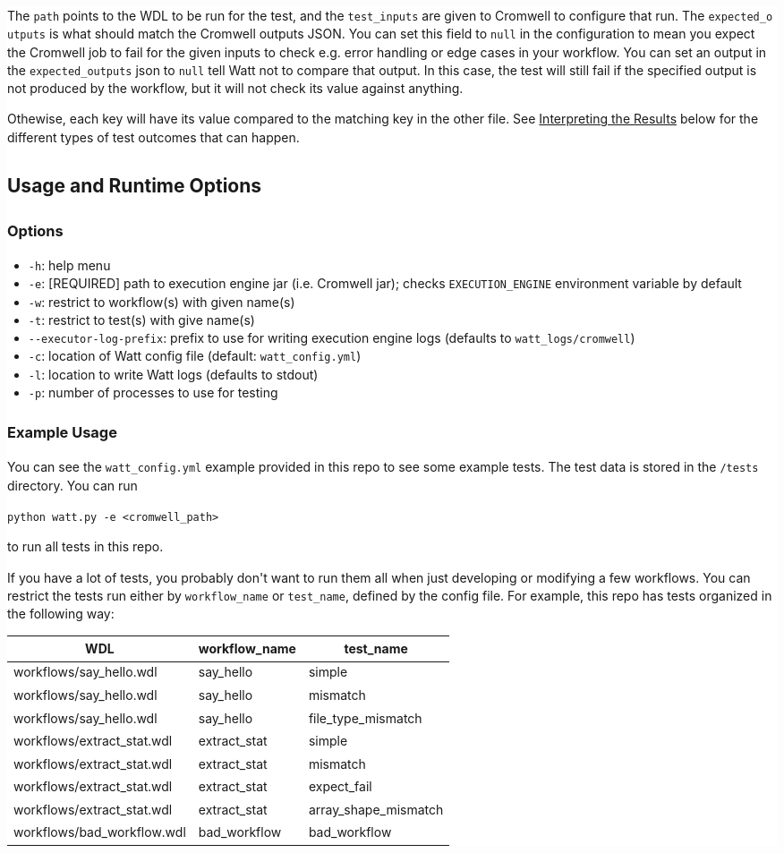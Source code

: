 The `path` points to the WDL to be run for the test, and the `test_inputs` are given to Cromwell to configure that run. The `expected_outputs` is what should match the Cromwell outputs JSON. You can set this field to `null` in the configuration to mean you expect the Cromwell job to fail for the given inputs to check e.g. error handling or edge cases in your workflow. 
You can set an output in the `expected_outputs` json to `null` tell Watt not to compare that output.
In this case, the test will still fail if the specified output is not produced by the workflow, but it will not check its value against anything.

Othewise, each key will have its value compared to the matching key in the other file. See [Interpreting the Results](#interpreting-the-results) below for the different types of test outcomes that can happen. 

## Usage and Runtime Options

### Options

* `-h`: help menu
* `-e`: [REQUIRED] path to execution engine jar (i.e. Cromwell jar); checks `EXECUTION_ENGINE` environment variable by default
* `-w`: restrict to workflow(s) with given name(s)
* `-t`: restrict to test(s) with give name(s)
* `--executor-log-prefix`: prefix to use for writing execution engine logs (defaults to `watt_logs/cromwell`)
* `-c`: location of Watt config file (default: `watt_config.yml`)
* `-l`: location to write Watt logs (defaults to stdout)
* `-p`: number of processes to use for testing

### Example Usage

You can see the `watt_config.yml` example provided in this repo to see some example tests. The test data is stored in the `/tests` directory. You can run
``` 
python watt.py -e <cromwell_path>
```
to run all tests in this repo.

If you have a lot of tests, you probably don't want to run them all when just developing or modifying a few workflows. You can restrict the tests run either by `workflow_name` or `test_name`, defined by the config file. For example, this repo has tests organized in the following way:

| WDL | workflow_name | test_name          |
| ---- | -------------|--------------------|
| workflows/say_hello.wdl | say_hello | simple             |
| workflows/say_hello.wdl | say_hello | mismatch           |
| workflows/say_hello.wdl | say_hello | file_type_mismatch |
| workflows/extract_stat.wdl | extract_stat | simple             |
| workflows/extract_stat.wdl | extract_stat | mismatch           |
| workflows/extract_stat.wdl | extract_stat | expect_fail        |
| workflows/extract_stat.wdl | extract_stat | array_shape_mismatch|
| workflows/bad_workflow.wdl | bad_workflow | bad_workflow |
